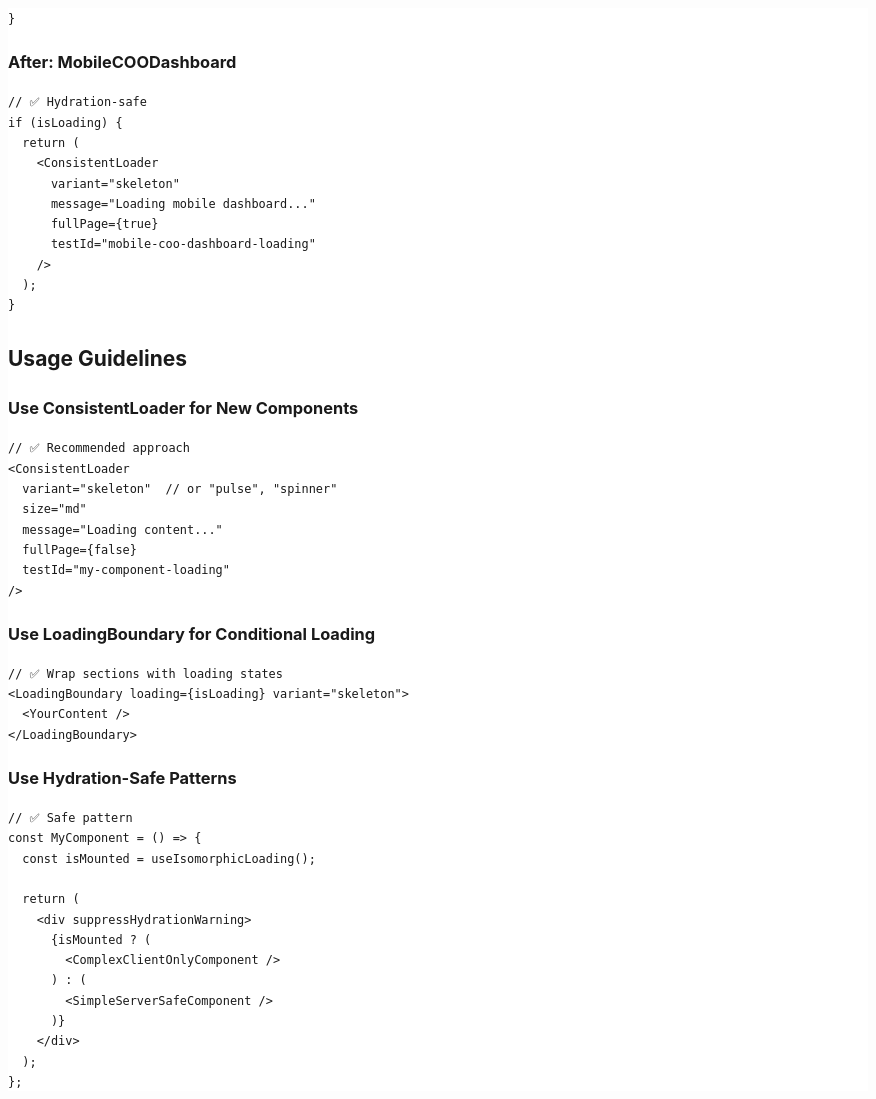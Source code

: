 ```tsx
}
```

### After: MobileCOODashboard
```tsx
// ✅ Hydration-safe
if (isLoading) {
  return (
    <ConsistentLoader
      variant="skeleton"
      message="Loading mobile dashboard..."
      fullPage={true}
      testId="mobile-coo-dashboard-loading"
    />
  );
}
```

## Usage Guidelines

### Use ConsistentLoader for New Components
```tsx
// ✅ Recommended approach
<ConsistentLoader
  variant="skeleton"  // or "pulse", "spinner"
  size="md"
  message="Loading content..."
  fullPage={false}
  testId="my-component-loading"
/>
```

### Use LoadingBoundary for Conditional Loading
```tsx
// ✅ Wrap sections with loading states
<LoadingBoundary loading={isLoading} variant="skeleton">
  <YourContent />
</LoadingBoundary>
```

### Use Hydration-Safe Patterns
```tsx
// ✅ Safe pattern
const MyComponent = () => {
  const isMounted = useIsomorphicLoading();
  
  return (
    <div suppressHydrationWarning>
      {isMounted ? (
        <ComplexClientOnlyComponent />
      ) : (
        <SimpleServerSafeComponent />
      )}
    </div>
  );
};
```
